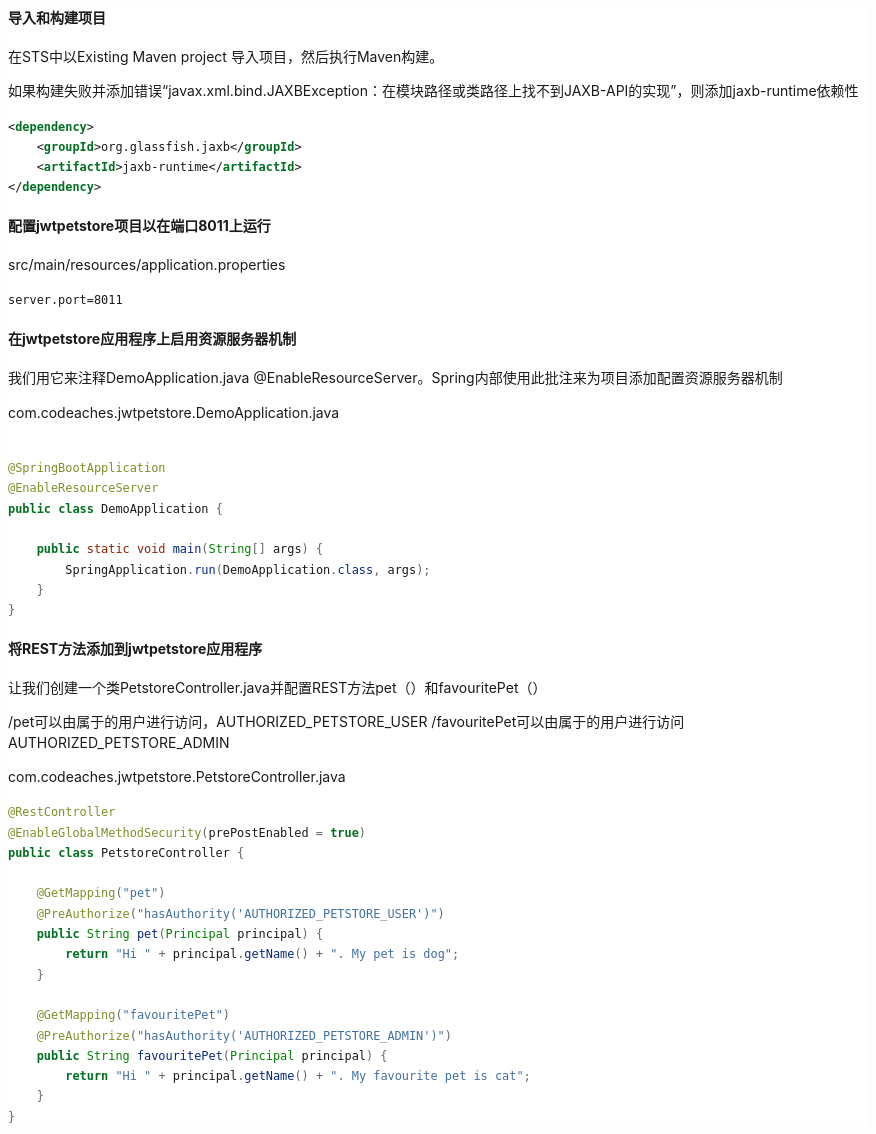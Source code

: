 #### 导入和构建项目

在STS中以Existing Maven project 导入项目，然后执行Maven构建。

如果构建失败并添加错误“javax.xml.bind.JAXBException：在模块路径或类路径上找不到JAXB-API的实现”，则添加jaxb-runtime依赖性

``` xml
<dependency>
    <groupId>org.glassfish.jaxb</groupId>
    <artifactId>jaxb-runtime</artifactId>
</dependency>
```

#### 配置jwtpetstore项目以在端口8011上运行

src/main/resources/application.properties

``` properties
server.port=8011
```

#### 在jwtpetstore应用程序上启用资源服务器机制

我们用它来注释DemoApplication.java @EnableResourceServer。Spring内部使用此批注来为项目添加配置资源服务器机制

com.codeaches.jwtpetstore.DemoApplication.java

``` java

@SpringBootApplication
@EnableResourceServer
public class DemoApplication {

    public static void main(String[] args) {
        SpringApplication.run(DemoApplication.class, args);
    }
}
```

#### 将REST方法添加到jwtpetstore应用程序

让我们创建一个类PetstoreController.java并配置REST方法pet（）和favouritePet（）

/pet可以由属于的用户进行访问，AUTHORIZED_PETSTORE_USER
/favouritePet可以由属于的用户进行访问AUTHORIZED_PETSTORE_ADMIN

com.codeaches.jwtpetstore.PetstoreController.java

``` java
@RestController
@EnableGlobalMethodSecurity(prePostEnabled = true)
public class PetstoreController {

    @GetMapping("pet")
    @PreAuthorize("hasAuthority('AUTHORIZED_PETSTORE_USER')")
    public String pet(Principal principal) {
        return "Hi " + principal.getName() + ". My pet is dog";
    }

    @GetMapping("favouritePet")
    @PreAuthorize("hasAuthority('AUTHORIZED_PETSTORE_ADMIN')")
    public String favouritePet(Principal principal) {
        return "Hi " + principal.getName() + ". My favourite pet is cat";
    }
}
```
